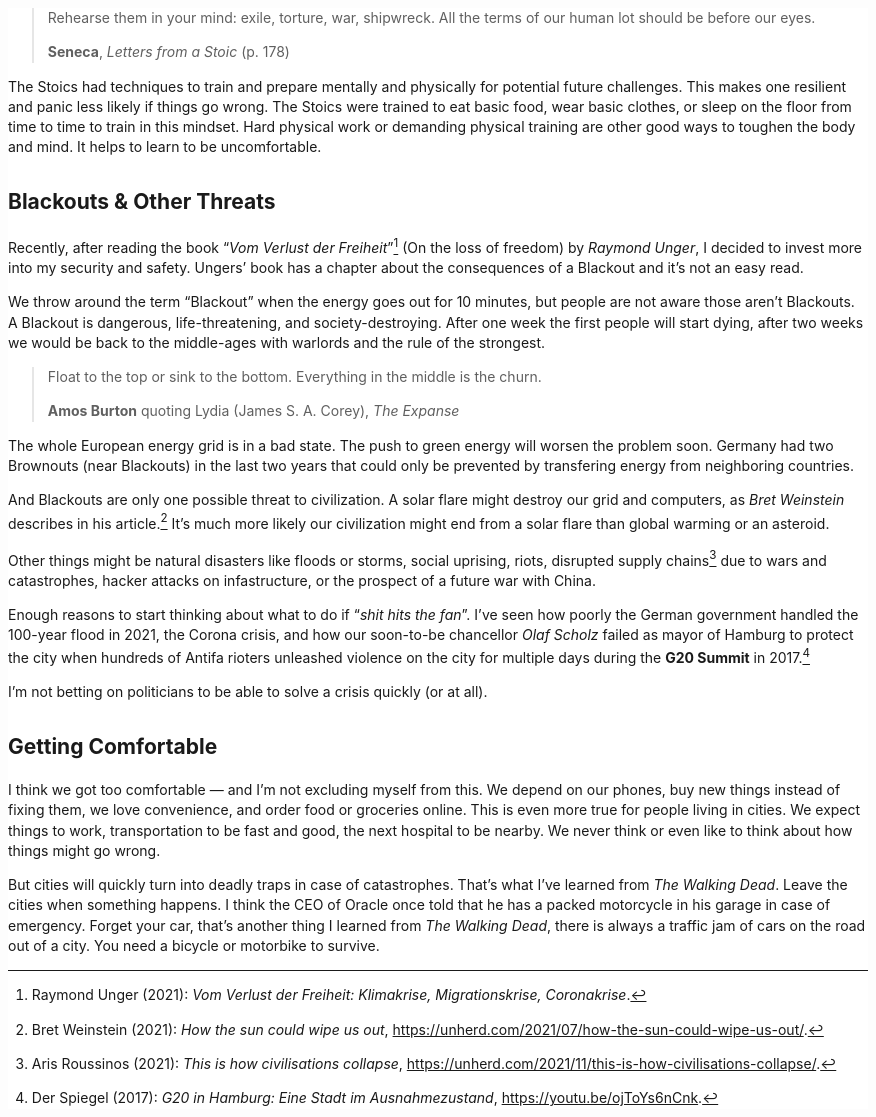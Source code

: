 > Rehearse them in your mind: exile, torture, war, shipwreck. All the terms of our human lot should be before our eyes.
>
> **Seneca**, _Letters from a Stoic_ (p. 178)

The Stoics had techniques to train and prepare mentally and physically for potential future challenges. This makes one resilient and panic less likely if things go wrong. The Stoics were trained to eat basic food, wear basic clothes, or sleep on the floor from time to time to train in this mindset. Hard physical work or demanding physical training are other good ways to toughen the body and mind. It helps to learn to be uncomfortable.

## Blackouts & Other Threats

Recently, after reading the book “_Vom Verlust der Freiheit_”[^unger2021pf] (On the loss of freedom) by _Raymond Unger_, I decided to invest more into my security and safety. Ungers’ book has a chapter about the consequences of a Blackout and it’s not an easy read.

We throw around the term “Blackout” when the energy goes out for 10 minutes, but people are not aware those aren’t Blackouts. A Blackout is dangerous, life-threatening, and society-destroying. After one week the first people will start dying, after two weeks we would be back to the middle-ages with warlords and the rule of the strongest.

> Float to the top or sink to the bottom. Everything in the middle is the churn.
>
> **Amos Burton** quoting Lydia (James S. A. Corey), _The Expanse_

The whole European energy grid is in a bad state. The push to green energy will worsen the problem soon. Germany had two Brownouts (near Blackouts) in the last two years that could only be prevented by transfering energy from neighboring countries.

And Blackouts are only one possible threat to civilization. A solar flare might destroy our grid and computers, as _Bret Weinstein_ describes in his article.[^weinstein2021rg] It’s much more likely our civilization might end from a solar flare than global warming or an asteroid.

Other things might be natural disasters like floods or storms, social uprising, riots, disrupted supply chains[^roussinos2021dl] due to wars and catastrophes, hacker attacks on infastructure, or the prospect of a future war with China.

Enough reasons to start thinking about what to do if “_shit hits the fan_”. I’ve seen how poorly the German government handled the 100-year flood in 2021, the Corona crisis, and how our soon-to-be chancellor _Olaf Scholz_ failed as mayor of Hamburg to protect the city when hundreds of Antifa rioters unleashed violence on the city for multiple days during the **G20 Summit** in 2017.[^spiegel2017oz]

I’m not betting on politicians to be able to solve a crisis quickly (or at all).

## Getting Comfortable

I think we got too comfortable — and I’m not excluding myself from this. We depend on our phones, buy new things instead of fixing them, we love convenience, and order food or groceries online. This is even more true for people living in cities. We expect things to work, transportation to be fast and good, the next hospital to be nearby. We never think or even like to think about how things might go wrong.

But cities will quickly turn into deadly traps in case of catastrophes. That’s what I’ve learned from _The Walking Dead_. Leave the cities when something happens. I think the CEO of Oracle once told that he has a packed motorcycle in his garage in case of emergency. Forget your car, that’s another thing I learned from _The Walking Dead_, there is always a traffic jam of cars on the road out of a city. You need a bicycle or motorbike to survive.


[^mooser2021lp]: Barbara Mooser (2021): _Skandal im Netz: Abgeordneter Huber im Twitter-Gewitter_, <https://www.sueddeutsche.de/muenchen/ebersberg/falscher-hashtag-skandal-im-netz-abgeordneter-huber-im-twitter-gewitter-1.5388590>.
[^rnd2021rc]: RND (2021): _Oliver Welke in „heute-show“ über Impfverweigerer: „Leider irgendwie asozial“_, <https://www.rnd.de/medien/heute-show-oliver-welke-kritisiert-impfverweigerer-leider-irgendwie-asozial-DKSKOLVJSNFZRATN7KT5UH4OZE.html>.
[^hendrig2020jc]: Björn Hendrig (2020): _"Corona" und "Volksgesundheit"_, <https://www.heise.de/tp/features/Corona-und-Volksgesundheit-4705250.html>.
[^link2021kt]: Albert Link (2021): _Bin ich kein Patriot, wenn ich mich nicht impfen lasse?_, <https://www.bild.de/politik/inland/politik/kritik-an-spahn-bin-ich-kein-patriot-wenn-ich-mich-nicht-impfen-lasse-77336652.bild.html>.
[^nationalpoststaff2021vm]: National Post Staff (2021): _Noam Chomsky says the unvaccinated should just remove themselves from society_, <https://nationalpost.com/news/world/noam-chomsky-says-the-unvaccinated-should-just-remove-themselves-from-society>.
[^unger2021pf]: Raymond Unger (2021): _Vom Verlust der Freiheit: Klimakrise, Migrationskrise, Coronakrise_.
[^weinstein2021rg]: Bret Weinstein (2021): _How the sun could wipe us out_, <https://unherd.com/2021/07/how-the-sun-could-wipe-us-out/>.
[^roussinos2021dl]: Aris Roussinos (2021): _This is how civilisations collapse_, <https://unherd.com/2021/11/this-is-how-civilisations-collapse/>.
[^spiegel2017oz]: Der Spiegel (2017): _G20 in Hamburg: Eine Stadt im Ausnahmezustand_, <https://youtu.be/ojToYs6nCnk>.
[^bundesheer2021dn]: Österreichs Bundesheer (2021): _Blackout - ein weiträumiger, eventuell gar europaweiter Stromausfall_, <https://youtu.be/mHWcOQ_7Y-U>.
[^hanslik2018wu]: Christoph Hanslik, Matthias Dechant, Andreas Wetz, and Paul Poet (2018): _Ist Österreich auf einen Blackout vorbereitet?_, <https://www.addendum.org/blackout/>.
[^poet2019ss]: Paul Poet (2019): _Was passiert, wenn der Strom wirklich länger ausfällt_, <https://youtu.be/UQR9xXNKojw>.